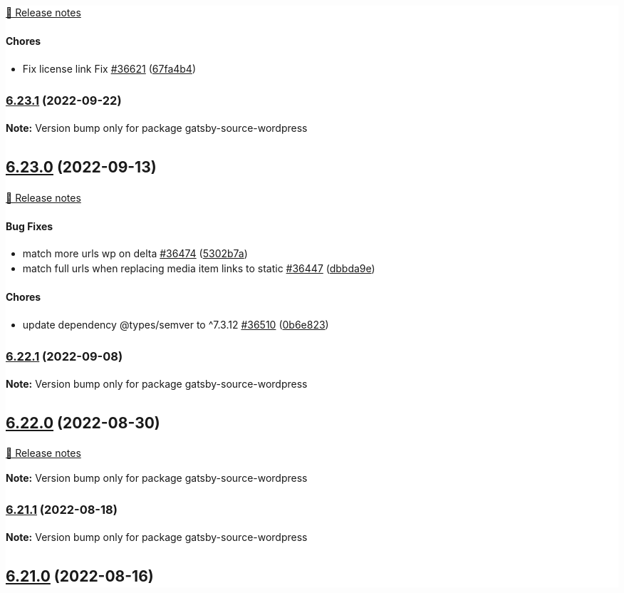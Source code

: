 [🧾 Release notes](https://www.gatsbyjs.com/docs/reference/release-notes/v4.24)

#### Chores

- Fix license link Fix [#36621](https://github.com/gatsbyjs/gatsby/issues/36621) ([67fa4b4](https://github.com/gatsbyjs/gatsby/commit/67fa4b48b2b986b3a0e82dd211bc79e679d4f3c2))

### [6.23.1](https://github.com/gatsbyjs/gatsby/commits/gatsby-source-wordpress@6.23.1/packages/gatsby-source-wordpress) (2022-09-22)

**Note:** Version bump only for package gatsby-source-wordpress

## [6.23.0](https://github.com/gatsbyjs/gatsby/commits/gatsby-source-wordpress@6.23.0/packages/gatsby-source-wordpress) (2022-09-13)

[🧾 Release notes](https://www.gatsbyjs.com/docs/reference/release-notes/v4.23)

#### Bug Fixes

- match more urls wp on delta [#36474](https://github.com/gatsbyjs/gatsby/issues/36474) ([5302b7a](https://github.com/gatsbyjs/gatsby/commit/5302b7a29e12d2b1132d5852ed4ddc0d638443c4))
- match full urls when replacing media item links to static [#36447](https://github.com/gatsbyjs/gatsby/issues/36447) ([dbbda9e](https://github.com/gatsbyjs/gatsby/commit/dbbda9e9224cff65a8d1fe8ca00a15d6a9eabe09))

#### Chores

- update dependency @types/semver to ^7.3.12 [#36510](https://github.com/gatsbyjs/gatsby/issues/36510) ([0b6e823](https://github.com/gatsbyjs/gatsby/commit/0b6e8237ddf50258c896a44a952ecd388963879c))

### [6.22.1](https://github.com/gatsbyjs/gatsby/commits/gatsby-source-wordpress@6.22.1/packages/gatsby-source-wordpress) (2022-09-08)

**Note:** Version bump only for package gatsby-source-wordpress

## [6.22.0](https://github.com/gatsbyjs/gatsby/commits/gatsby-source-wordpress@6.22.0/packages/gatsby-source-wordpress) (2022-08-30)

[🧾 Release notes](https://www.gatsbyjs.com/docs/reference/release-notes/v4.22)

**Note:** Version bump only for package gatsby-source-wordpress

### [6.21.1](https://github.com/gatsbyjs/gatsby/commits/gatsby-source-wordpress@6.21.1/packages/gatsby-source-wordpress) (2022-08-18)

**Note:** Version bump only for package gatsby-source-wordpress

## [6.21.0](https://github.com/gatsbyjs/gatsby/commits/gatsby-source-wordpress@6.21.0/packages/gatsby-source-wordpress) (2022-08-16)
